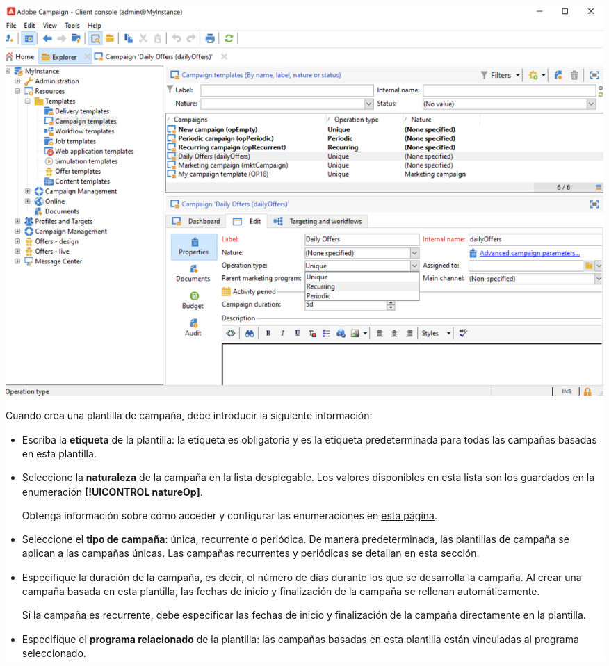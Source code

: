 ![](assets/template-op-type.png)

Cuando crea una plantilla de campaña, debe introducir la siguiente información:

* Escriba la **etiqueta** de la plantilla: la etiqueta es obligatoria y es la etiqueta predeterminada para todas las campañas basadas en esta plantilla.
* Seleccione la **naturaleza** de la campaña en la lista desplegable. Los valores disponibles en esta lista son los guardados en la enumeración **[!UICONTROL natureOp]**.

  Obtenga información sobre cómo acceder y configurar las enumeraciones en [esta página](../../v8/config/enumerations.md).

* Seleccione el **tipo de campaña**: única, recurrente o periódica. De manera predeterminada, las plantillas de campaña se aplican a las campañas únicas. Las campañas recurrentes y periódicas se detallan en [esta sección](recurring-periodic-campaigns.md).
* Especifique la duración de la campaña, es decir, el número de días durante los que se desarrolla la campaña. Al crear una campaña basada en esta plantilla, las fechas de inicio y finalización de la campaña se rellenan automáticamente.

  Si la campaña es recurrente, debe especificar las fechas de inicio y finalización de la campaña directamente en la plantilla.

* Especifique el **programa relacionado** de la plantilla: las campañas basadas en esta plantilla están vinculadas al programa seleccionado.


